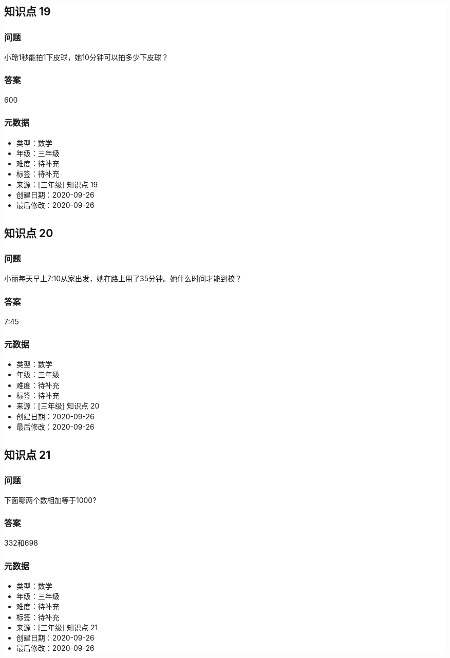 
## 知识点 19
### 问题
小玲1秒能拍1下皮球，她10分钟可以拍多少下皮球？

### 答案  
600

### 元数据
- 类型：数学
- 年级：三年级
- 难度：待补充
- 标签：待补充
- 来源：[三年级] 知识点 19
- 创建日期：2020-09-26
- 最后修改：2020-09-26


## 知识点 20
### 问题
小丽每天早上7:10从家出发，她在路上用了35分钟。她什么时间才能到校？

### 答案  
7:45

### 元数据
- 类型：数学
- 年级：三年级
- 难度：待补充
- 标签：待补充
- 来源：[三年级] 知识点 20
- 创建日期：2020-09-26
- 最后修改：2020-09-26


## 知识点 21
### 问题
下面哪两个数相加等于1000?

### 答案  
332和698

### 元数据
- 类型：数学
- 年级：三年级
- 难度：待补充
- 标签：待补充
- 来源：[三年级] 知识点 21
- 创建日期：2020-09-26
- 最后修改：2020-09-26
